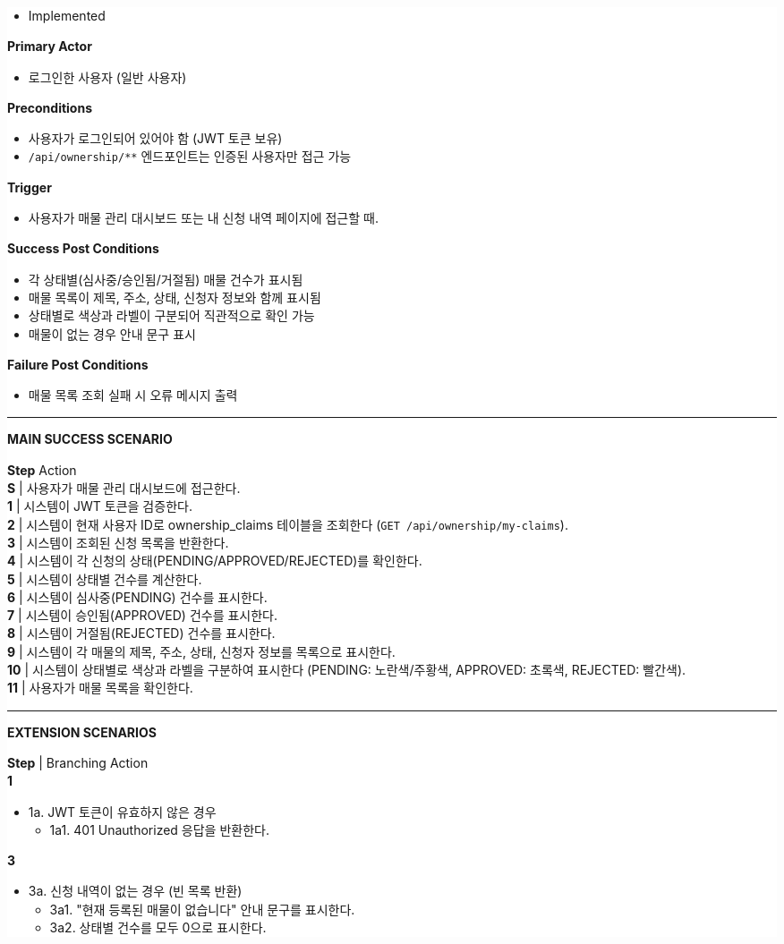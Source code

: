 - Implemented

**Primary Actor**

- 로그인한 사용자 (일반 사용자)

**Preconditions**

- 사용자가 로그인되어 있어야 함 (JWT 토큰 보유)
- `/api/ownership/**` 엔드포인트는 인증된 사용자만 접근 가능

**Trigger**

- 사용자가 매물 관리 대시보드 또는 내 신청 내역 페이지에 접근할 때.

**Success Post Conditions**

- 각 상태별(심사중/승인됨/거절됨) 매물 건수가 표시됨
- 매물 목록이 제목, 주소, 상태, 신청자 정보와 함께 표시됨
- 상태별로 색상과 라벨이 구분되어 직관적으로 확인 가능
- 매물이 없는 경우 안내 문구 표시

**Failure Post Conditions**

- 매물 목록 조회 실패 시 오류 메시지 출력

---

**MAIN SUCCESS SCENARIO**

**Step** Action<br>
**S** | 사용자가 매물 관리 대시보드에 접근한다.<br>
**1** | 시스템이 JWT 토큰을 검증한다.<br>
**2** | 시스템이 현재 사용자 ID로 ownership_claims 테이블을 조회한다 (`GET /api/ownership/my-claims`).<br>
**3** | 시스템이 조회된 신청 목록을 반환한다.<br>
**4** | 시스템이 각 신청의 상태(PENDING/APPROVED/REJECTED)를 확인한다.<br>
**5** | 시스템이 상태별 건수를 계산한다.<br>
**6** | 시스템이 심사중(PENDING) 건수를 표시한다.<br>
**7** | 시스템이 승인됨(APPROVED) 건수를 표시한다.<br>
**8** | 시스템이 거절됨(REJECTED) 건수를 표시한다.<br>
**9** | 시스템이 각 매물의 제목, 주소, 상태, 신청자 정보를 목록으로 표시한다.<br>
**10** | 시스템이 상태별로 색상과 라벨을 구분하여 표시한다 (PENDING: 노란색/주황색, APPROVED: 초록색, REJECTED: 빨간색).<br>
**11** | 사용자가 매물 목록을 확인한다.<br>

---

**EXTENSION SCENARIOS**

**Step** | Branching Action<br>
**1**

- 1a. JWT 토큰이 유효하지 않은 경우
  - 1a1. 401 Unauthorized 응답을 반환한다.

**3**

- 3a. 신청 내역이 없는 경우 (빈 목록 반환)
  - 3a1. "현재 등록된 매물이 없습니다" 안내 문구를 표시한다.
  - 3a2. 상태별 건수를 모두 0으로 표시한다.
